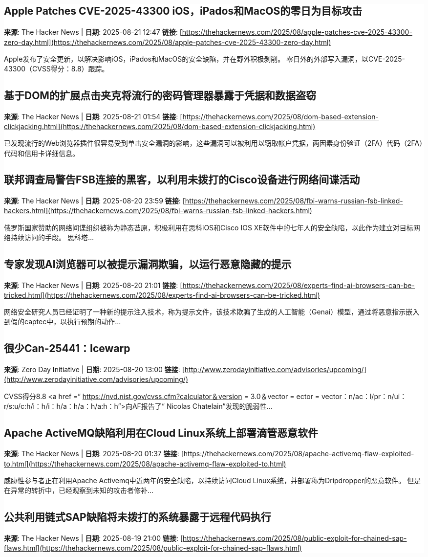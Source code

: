 ## Apple Patches CVE-2025-43300 iOS，iPados和MacOS的零日为目标攻击
**来源**: The Hacker News  |  **日期**: 2025-08-21 12:47
**链接**: [https://thehackernews.com/2025/08/apple-patches-cve-2025-43300-zero-day.html](https://thehackernews.com/2025/08/apple-patches-cve-2025-43300-zero-day.html)

Apple发布了安全更新，以解决影响iOS，iPados和MacOS的安全缺陷，并在野外积极剥削。
零日外的外部写入漏洞，以CVE-2025-43300（CVSS得分：8.8）跟踪。

## 基于DOM的扩展点击夹克将流行的密码管理器暴露于凭据和数据盗窃
**来源**: The Hacker News  |  **日期**: 2025-08-21 01:54
**链接**: [https://thehackernews.com/2025/08/dom-based-extension-clickjacking.html](https://thehackernews.com/2025/08/dom-based-extension-clickjacking.html)

已发现流行的Web浏览器插件很容易受到单击安全漏洞的影响，这些漏洞可以被利用以窃取帐户凭据，两因素身份验证（2FA）代码（2FA）代码和信用卡详细信息。

## 联邦调查局警告FSB连接的黑客，以利用未拨打的Cisco设备进行网络间谍活动
**来源**: The Hacker News  |  **日期**: 2025-08-20 23:59
**链接**: [https://thehackernews.com/2025/08/fbi-warns-russian-fsb-linked-hackers.html](https://thehackernews.com/2025/08/fbi-warns-russian-fsb-linked-hackers.html)

俄罗斯国家赞助的网络间谍组织被称为静态苔原，积极利用在思科iOS和Cisco IOS XE软件中的七年人的安全缺陷，以此作为建立对目标网络持续访问的手段。
思科塔...

## 专家发现AI浏览器可以被提示漏洞欺骗，以运行恶意隐藏的提示
**来源**: The Hacker News  |  **日期**: 2025-08-20 21:01
**链接**: [https://thehackernews.com/2025/08/experts-find-ai-browsers-can-be-tricked.html](https://thehackernews.com/2025/08/experts-find-ai-browsers-can-be-tricked.html)

网络安全研究人员已经证明了一种新的提示注入技术，称为提示文件，该技术欺骗了生成的人工智能（Genai）模型，通过将恶意指示嵌入到假的captec中，以执行预期的动作...

## 很少Can-25441：Icewarp
**来源**: Zero Day Initiative  |  **日期**: 2025-08-20 13:00
**链接**: [http://www.zerodayinitiative.com/advisories/upcoming/](http://www.zerodayinitiative.com/advisories/upcoming/)

CVSS得分8.8 <a href =“ https://nvd.nist.gov/cvss.cfm?calculator＆version = 3.0＆vector = ector = vector：n/ac：l/pr：n/ui：r/s:u/c:h/i：h/i：h/a：h/a：h/a:h：h”>向AF报告了“ Nicolas Chatelain”发现的脆弱性...

## Apache ActiveMQ缺陷利用在Cloud Linux系统上部署滴管恶意软件
**来源**: The Hacker News  |  **日期**: 2025-08-20 01:37
**链接**: [https://thehackernews.com/2025/08/apache-activemq-flaw-exploited-to.html](https://thehackernews.com/2025/08/apache-activemq-flaw-exploited-to.html)

威胁性参与者正在利用Apache Activemq中近两年的安全缺陷，以持续访问Cloud Linux系统，并部署称为Dripdropper的恶意软件。
但是在异常的转折中，已经观察到未知的攻击者修补...

## 公共利用链式SAP缺陷将未拨打的系统暴露于远程代码执行
**来源**: The Hacker News  |  **日期**: 2025-08-19 21:00
**链接**: [https://thehackernews.com/2025/08/public-exploit-for-chained-sap-flaws.html](https://thehackernews.com/2025/08/public-exploit-for-chained-sap-flaws.html)
